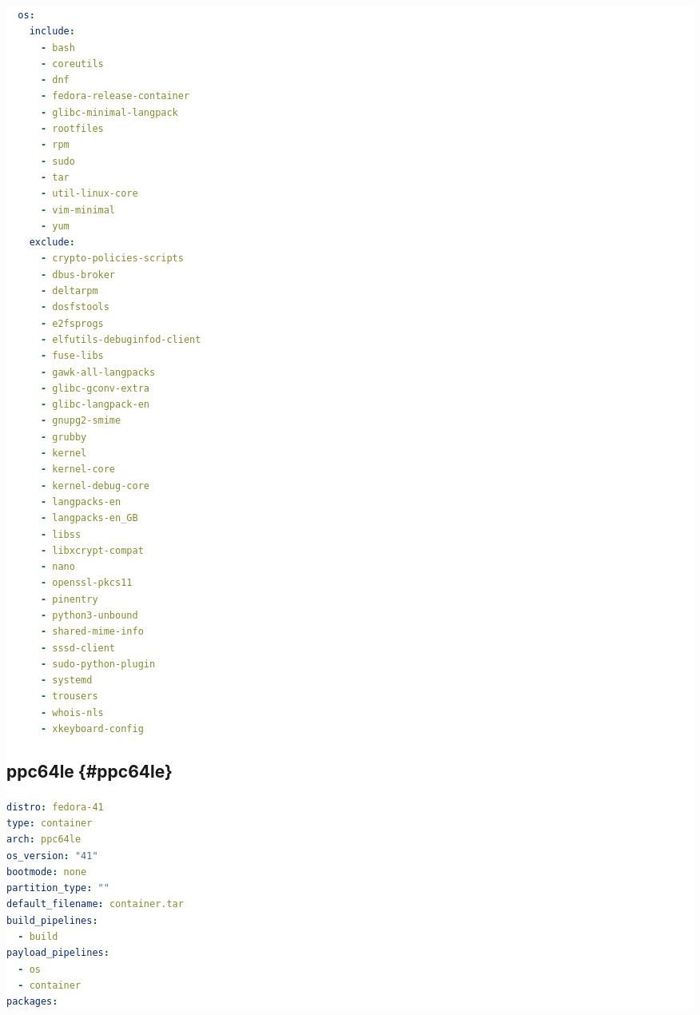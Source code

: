 ```yaml
  os:
    include:
      - bash
      - coreutils
      - dnf
      - fedora-release-container
      - glibc-minimal-langpack
      - rootfiles
      - rpm
      - sudo
      - tar
      - util-linux-core
      - vim-minimal
      - yum
    exclude:
      - crypto-policies-scripts
      - dbus-broker
      - deltarpm
      - dosfstools
      - e2fsprogs
      - elfutils-debuginfod-client
      - fuse-libs
      - gawk-all-langpacks
      - glibc-gconv-extra
      - glibc-langpack-en
      - gnupg2-smime
      - grubby
      - kernel
      - kernel-core
      - kernel-debug-core
      - langpacks-en
      - langpacks-en_GB
      - libss
      - libxcrypt-compat
      - nano
      - openssl-pkcs11
      - pinentry
      - python3-unbound
      - shared-mime-info
      - sssd-client
      - sudo-python-plugin
      - systemd
      - trousers
      - whois-nls
      - xkeyboard-config
```

## ppc64le {#ppc64le}

```yaml
distro: fedora-41
type: container
arch: ppc64le
os_version: "41"
bootmode: none
partition_type: ""
default_filename: container.tar
build_pipelines:
  - build
payload_pipelines:
  - os
  - container
packages:
```